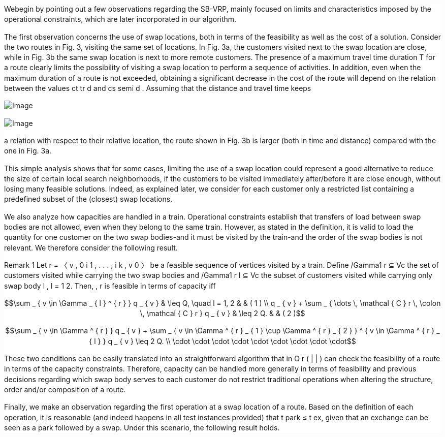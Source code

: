 Webegin by pointing out a few observations regarding the SB-VRP, mainly focused on limits and characteristics imposed by the operational constraints, which are later incorporated in our algorithm.

The first observation concerns the use of swap locations, both in terms of the feasibility as well as the cost of a solution. Consider the two routes in Fig. 3, visiting the same set of locations. In Fig. 3a, the customers visited next to the swap location are close, while in Fig. 3b the same swap location is next to more remote customers. The presence of a maximum travel time duration T for a route clearly limits the possibility of visiting a swap location to perform a sequence of activities. In addition, even when the maximum duration of a route is not exceeded, obtaining a significant decrease in the cost of the route will depend on the relation between the values ct tr d and cs semi d . Assuming that the distance and travel time keeps

![Image](image_000011_ec22279dab42fa12b48f346970e7dea8dcc4a94c61deee470a3fe2dec2c95c7a.png)

![Image](image_000012_f7b7feee35b594f1dcddf609872d0963384ed7b8916feb02895b4131918ec781.png)

a relation with respect to their relative location, the route shown in Fig. 3b is larger (both in time and distance) compared with the one in Fig. 3a.

This simple analysis shows that for some cases, limiting the use of a swap location could represent a good alternative to reduce the size of certain local search neighborhoods, if the customers to be visited immediately after/before it are close enough, without losing many feasible solutions. Indeed, as explained later, we consider for each customer only a restricted list containing a predefined subset of the (closest) swap locations.

We also analyze how capacities are handled in a train. Operational constraints establish that transfers of load between swap bodies are not allowed, even when they belong to the same train. However, as stated in the definition, it is valid to load the quantity for one customer on the two swap bodies-and it must be visited by the train-and the order of the swap bodies is not relevant. We therefore consider the following result.

Remark 1 Let r = 〈 v , 0 i 1 , . . . , i k , v 0 〉 be a feasible sequence of vertices visited by a train. Define /Gamma1 r ⊆ Vc the set of customers visited while carrying the two swap bodies and /Gamma1 r l ⊆ Vc the subset of customers visited while carrying only swap body l , l = 1 2. Then, , r is feasible in terms of capacity iff

$$\sum _ { v \in \Gamma _ { l } ^ { r } } q _ { v } & \leq Q, \quad l = 1, 2 & & ( 1 ) \\ q _ { v } + \sum _ { \dots \, \mathcal { C } r \, \colon \, \mathcal { C } r } q _ { v } & \leq 2 Q. & & ( 2 )$$

$$\sum _ { v \in \Gamma ^ { r } } q _ { v } + \sum _ { v \in \Gamma ^ { r } _ { 1 } \cup \Gamma ^ { r } _ { 2 } } ^ { v \in \Gamma ^ { r } _ { l } } q _ { v } \leq 2 Q. \\ \cdot \cdot \cdot \cdot \cdot \cdot \cdot \cdot \cdot$$

These two conditions can be easily translated into an straightforward algorithm that in O r ( | | ) can check the feasibility of a route in terms of the capacity constraints. Therefore, capacity can be handled more generally in terms of feasibility and previous decisions regarding which swap body serves to each customer do not restrict traditional operations when altering the structure, order and/or composition of a route.

Finally, we make an observation regarding the first operation at a swap location of a route. Based on the definition of each operation, it is reasonable (and indeed happens in all test instances provided) that t park ≤ t ex, given that an exchange can be seen as a park followed by a swap. Under this scenario, the following result holds.
